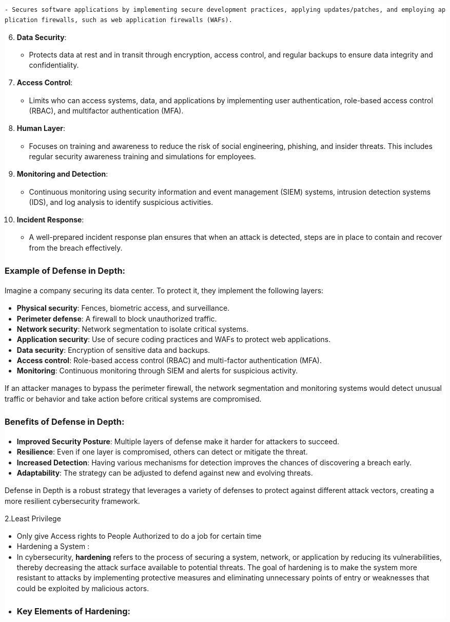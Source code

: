     - Secures software applications by implementing secure development practices, applying updates/patches, and employing application firewalls, such as web application firewalls (WAFs).
6. **Data Security**:
    
    - Protects data at rest and in transit through encryption, access control, and regular backups to ensure data integrity and confidentiality.
7. **Access Control**:
    
    - Limits who can access systems, data, and applications by implementing user authentication, role-based access control (RBAC), and multifactor authentication (MFA).
8. **Human Layer**:
    
    - Focuses on training and awareness to reduce the risk of social engineering, phishing, and insider threats. This includes regular security awareness training and simulations for employees.
9. **Monitoring and Detection**:
    
    - Continuous monitoring using security information and event management (SIEM) systems, intrusion detection systems (IDS), and log analysis to identify suspicious activities.
10. **Incident Response**:
    
    - A well-prepared incident response plan ensures that when an attack is detected, steps are in place to contain and recover from the breach effectively.

### Example of Defense in Depth:

Imagine a company securing its data center. To protect it, they implement the following layers:

- **Physical security**: Fences, biometric access, and surveillance.
- **Perimeter defense**: A firewall to block unauthorized traffic.
- **Network security**: Network segmentation to isolate critical systems.
- **Application security**: Use of secure coding practices and WAFs to protect web applications.
- **Data security**: Encryption of sensitive data and backups.
- **Access control**: Role-based access control (RBAC) and multi-factor authentication (MFA).
- **Monitoring**: Continuous monitoring through SIEM and alerts for suspicious activity.

If an attacker manages to bypass the perimeter firewall, the network segmentation and monitoring systems would detect unusual traffic or behavior and take action before critical systems are compromised.

### Benefits of Defense in Depth:

- **Improved Security Posture**: Multiple layers of defense make it harder for attackers to succeed.
- **Resilience**: Even if one layer is compromised, others can detect or mitigate the threat.
- **Increased Detection**: Having various mechanisms for detection improves the chances of discovering a breach early.
- **Adaptability**: The strategy can be adjusted to defend against new and evolving threats.

Defense in Depth is a robust strategy that leverages a variety of defenses to protect against different attack vectors, creating a more resilient cybersecurity framework.



2.Least Privilege
- Only give Access rights to People Authorized to do a job for certain time
- Hardening a System :
- In cybersecurity, **hardening** refers to the process of securing a system, network, or application by reducing its vulnerabilities, thereby decreasing the attack surface available to potential threats. The goal of hardening is to make the system more resistant to attacks by implementing protective measures and eliminating unnecessary points of entry or weaknesses that could be exploited by malicious actors.
- ### Key Elements of Hardening:
